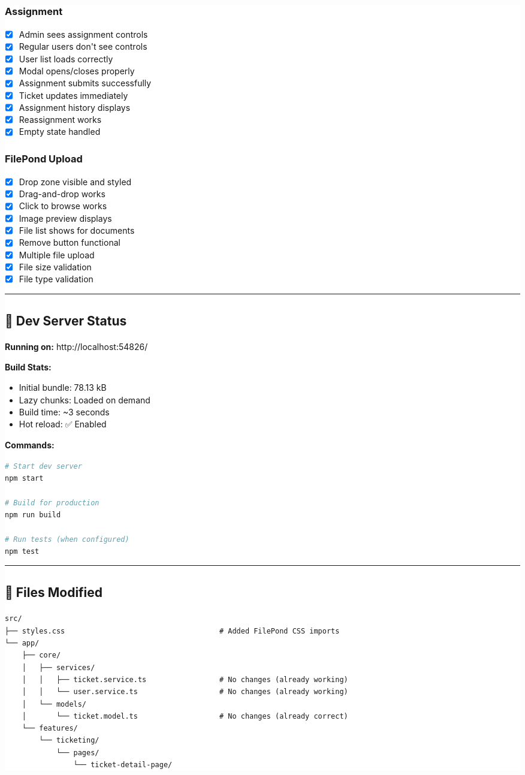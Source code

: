 ### Assignment
- [x] Admin sees assignment controls
- [x] Regular users don't see controls
- [x] User list loads correctly
- [x] Modal opens/closes properly
- [x] Assignment submits successfully
- [x] Ticket updates immediately
- [x] Assignment history displays
- [x] Reassignment works
- [x] Empty state handled

### FilePond Upload
- [x] Drop zone visible and styled
- [x] Drag-and-drop works
- [x] Click to browse works
- [x] Image preview displays
- [x] File list shows for documents
- [x] Remove button functional
- [x] Multiple file upload
- [x] File size validation
- [x] File type validation

---

## 🚀 Dev Server Status

**Running on:** http://localhost:54826/

**Build Stats:**
- Initial bundle: 78.13 kB
- Lazy chunks: Loaded on demand
- Build time: ~3 seconds
- Hot reload: ✅ Enabled

**Commands:**
```bash
# Start dev server
npm start

# Build for production
npm run build

# Run tests (when configured)
npm test
```

---

## 📁 Files Modified

```
src/
├── styles.css                                    # Added FilePond CSS imports
└── app/
    ├── core/
    │   ├── services/
    │   │   ├── ticket.service.ts                 # No changes (already working)
    │   │   └── user.service.ts                   # No changes (already working)
    │   └── models/
    │       └── ticket.model.ts                   # No changes (already correct)
    └── features/
        └── ticketing/
            └── pages/
                └── ticket-detail-page/
```